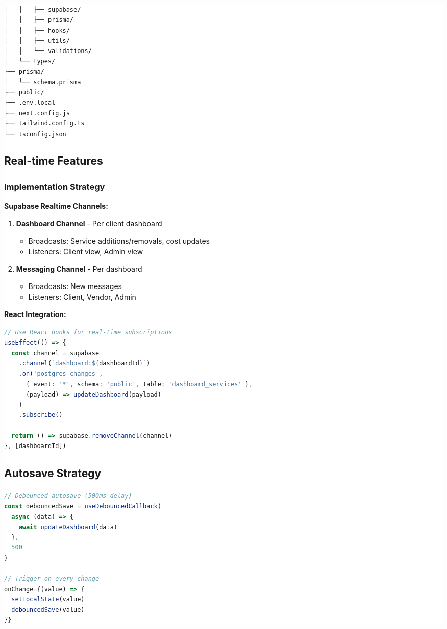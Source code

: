 ```
│   │   ├── supabase/
│   │   ├── prisma/
│   │   ├── hooks/
│   │   ├── utils/
│   │   └── validations/
│   └── types/
├── prisma/
│   └── schema.prisma
├── public/
├── .env.local
├── next.config.js
├── tailwind.config.ts
└── tsconfig.json
```

## Real-time Features

### Implementation Strategy

**Supabase Realtime Channels:**
1. **Dashboard Channel** - Per client dashboard
   - Broadcasts: Service additions/removals, cost updates
   - Listeners: Client view, Admin view

2. **Messaging Channel** - Per dashboard
   - Broadcasts: New messages
   - Listeners: Client, Vendor, Admin

**React Integration:**
```typescript
// Use React hooks for real-time subscriptions
useEffect(() => {
  const channel = supabase
    .channel(`dashboard:${dashboardId}`)
    .on('postgres_changes', 
      { event: '*', schema: 'public', table: 'dashboard_services' },
      (payload) => updateDashboard(payload)
    )
    .subscribe()
  
  return () => supabase.removeChannel(channel)
}, [dashboardId])
```

## Autosave Strategy

```typescript
// Debounced autosave (500ms delay)
const debouncedSave = useDebouncedCallback(
  async (data) => {
    await updateDashboard(data)
  },
  500
)

// Trigger on every change
onChange={(value) => {
  setLocalState(value)
  debouncedSave(value)
}}
```
